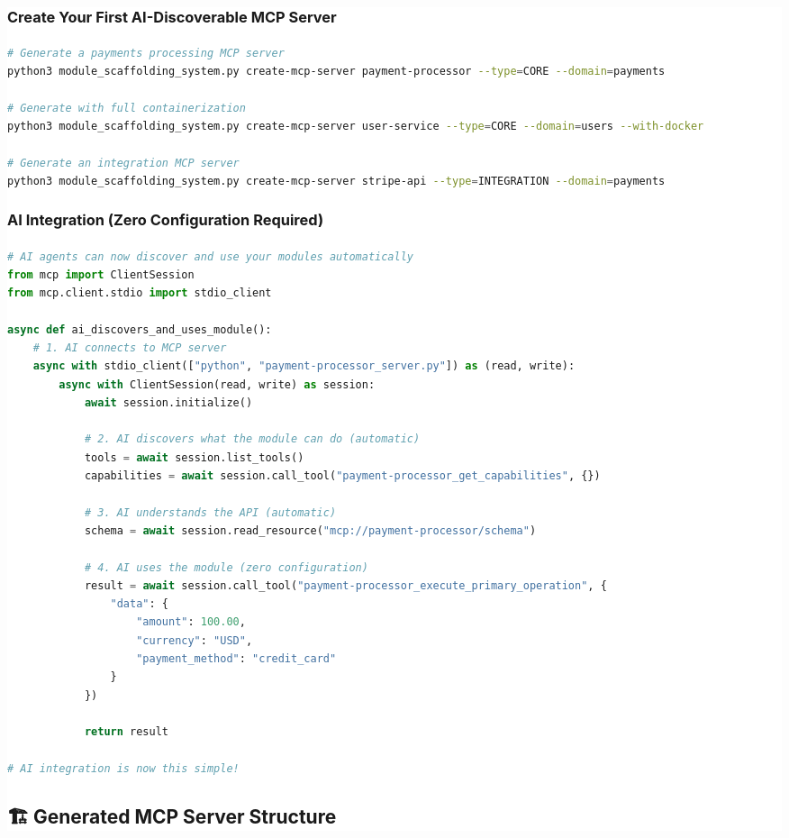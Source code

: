 ### **Create Your First AI-Discoverable MCP Server**

```bash
# Generate a payments processing MCP server
python3 module_scaffolding_system.py create-mcp-server payment-processor --type=CORE --domain=payments

# Generate with full containerization
python3 module_scaffolding_system.py create-mcp-server user-service --type=CORE --domain=users --with-docker

# Generate an integration MCP server
python3 module_scaffolding_system.py create-mcp-server stripe-api --type=INTEGRATION --domain=payments
```

### **AI Integration (Zero Configuration Required)**

```python
# AI agents can now discover and use your modules automatically
from mcp import ClientSession
from mcp.client.stdio import stdio_client

async def ai_discovers_and_uses_module():
    # 1. AI connects to MCP server
    async with stdio_client(["python", "payment-processor_server.py"]) as (read, write):
        async with ClientSession(read, write) as session:
            await session.initialize()
            
            # 2. AI discovers what the module can do (automatic)
            tools = await session.list_tools()
            capabilities = await session.call_tool("payment-processor_get_capabilities", {})
            
            # 3. AI understands the API (automatic)
            schema = await session.read_resource("mcp://payment-processor/schema")
            
            # 4. AI uses the module (zero configuration)
            result = await session.call_tool("payment-processor_execute_primary_operation", {
                "data": {
                    "amount": 100.00,
                    "currency": "USD",
                    "payment_method": "credit_card"
                }
            })
            
            return result

# AI integration is now this simple!
```

## 🏗️ **Generated MCP Server Structure**

